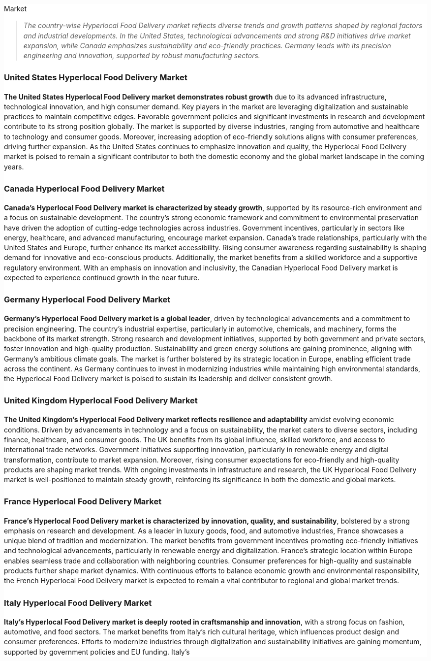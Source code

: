 Market<br /></span></h1><blockquote><p><em><span class="">The country-wise Hyperlocal Food Delivery market reflects diverse trends and growth patterns shaped by regional factors and industrial developments. In the United States, technological advancements and strong R&amp;D initiatives drive market expansion, while Canada emphasizes sustainability and eco-friendly practices. Germany leads with its precision engineering and innovation, supported by robust manufacturing sectors.</span></em></p></blockquote><h3><strong>United States Hyperlocal Food Delivery Market</strong></h3><p><strong>The United States Hyperlocal Food Delivery market demonstrates robust growth</strong> due to its advanced infrastructure, technological innovation, and high consumer demand. Key players in the market are leveraging digitalization and sustainable practices to maintain competitive edges. Favorable government policies and significant investments in research and development contribute to its strong position globally. The market is supported by diverse industries, ranging from automotive and healthcare to technology and consumer goods. Moreover, increasing adoption of eco-friendly solutions aligns with consumer preferences, driving further expansion. As the United States continues to emphasize innovation and quality, the Hyperlocal Food Delivery market is poised to remain a significant contributor to both the domestic economy and the global market landscape in the coming years.</p><h3><strong>Canada Hyperlocal Food Delivery Market</strong></h3><p><strong>Canada&rsquo;s Hyperlocal Food Delivery market is characterized by steady growth</strong>, supported by its resource-rich environment and a focus on sustainable development. The country&rsquo;s strong economic framework and commitment to environmental preservation have driven the adoption of cutting-edge technologies across industries. Government incentives, particularly in sectors like energy, healthcare, and advanced manufacturing, encourage market expansion. Canada&rsquo;s trade relationships, particularly with the United States and Europe, further enhance its market accessibility. Rising consumer awareness regarding sustainability is shaping demand for innovative and eco-conscious products. Additionally, the market benefits from a skilled workforce and a supportive regulatory environment. With an emphasis on innovation and inclusivity, the Canadian Hyperlocal Food Delivery market is expected to experience continued growth in the near future.</p><h3><strong>Germany Hyperlocal Food Delivery Market</strong></h3><p><strong>Germany&rsquo;s Hyperlocal Food Delivery market is a global leader</strong>, driven by technological advancements and a commitment to precision engineering. The country&rsquo;s industrial expertise, particularly in automotive, chemicals, and machinery, forms the backbone of its market strength. Strong research and development initiatives, supported by both government and private sectors, foster innovation and high-quality production. Sustainability and green energy solutions are gaining prominence, aligning with Germany&rsquo;s ambitious climate goals. The market is further bolstered by its strategic location in Europe, enabling efficient trade across the continent. As Germany continues to invest in modernizing industries while maintaining high environmental standards, the Hyperlocal Food Delivery market is poised to sustain its leadership and deliver consistent growth.</p><h3><strong>United Kingdom Hyperlocal Food Delivery Market</strong></h3><p><strong>The United Kingdom&rsquo;s Hyperlocal Food Delivery market reflects resilience and adaptability</strong> amidst evolving economic conditions. Driven by advancements in technology and a focus on sustainability, the market caters to diverse sectors, including finance, healthcare, and consumer goods. The UK benefits from its global influence, skilled workforce, and access to international trade networks. Government initiatives supporting innovation, particularly in renewable energy and digital transformation, contribute to market expansion. Moreover, rising consumer expectations for eco-friendly and high-quality products are shaping market trends. With ongoing investments in infrastructure and research, the UK Hyperlocal Food Delivery market is well-positioned to maintain steady growth, reinforcing its significance in both the domestic and global markets.</p><h3><strong>France Hyperlocal Food Delivery Market</strong></h3><p><strong>France&rsquo;s Hyperlocal Food Delivery market is characterized by innovation, quality, and sustainability</strong>, bolstered by a strong emphasis on research and development. As a leader in luxury goods, food, and automotive industries, France showcases a unique blend of tradition and modernization. The market benefits from government incentives promoting eco-friendly initiatives and technological advancements, particularly in renewable energy and digitalization. France&rsquo;s strategic location within Europe enables seamless trade and collaboration with neighboring countries. Consumer preferences for high-quality and sustainable products further shape market dynamics. With continuous efforts to balance economic growth and environmental responsibility, the French Hyperlocal Food Delivery market is expected to remain a vital contributor to regional and global market trends.</p><h3><strong>Italy Hyperlocal Food Delivery Market</strong></h3><p><strong>Italy&rsquo;s Hyperlocal Food Delivery market is deeply rooted in craftsmanship and innovation</strong>, with a strong focus on fashion, automotive, and food sectors. The market benefits from Italy&rsquo;s rich cultural heritage, which influences product design and consumer preferences. Efforts to modernize industries through digitalization and sustainability initiatives are gaining momentum, supported by government policies and EU funding. Italy&rsquo;s